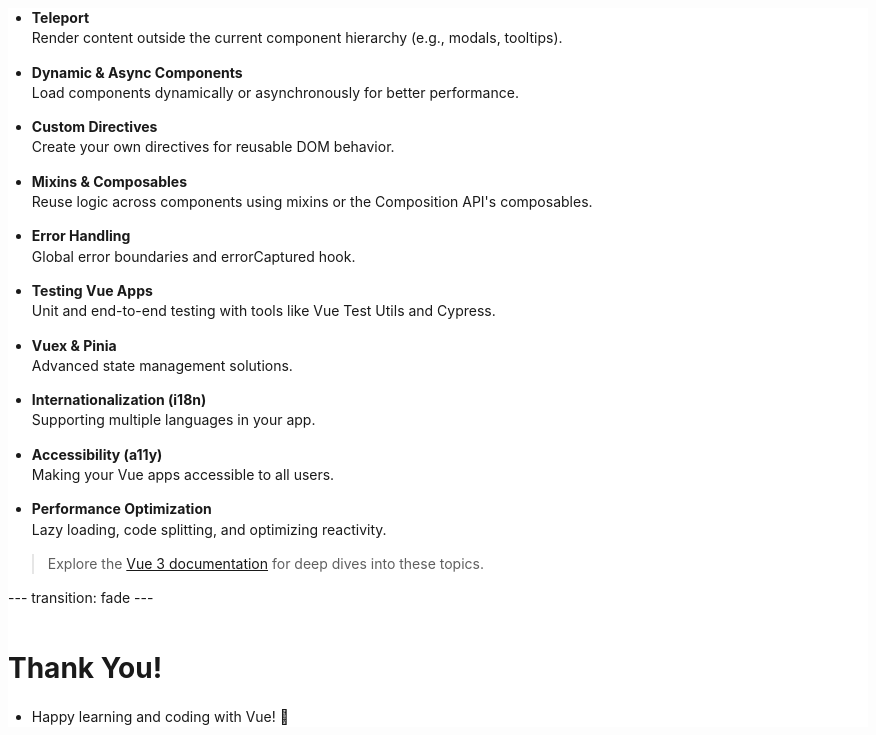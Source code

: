 - **Teleport**  
  Render content outside the current component hierarchy (e.g., modals, tooltips).

- **Dynamic & Async Components**  
  Load components dynamically or asynchronously for better performance.

- **Custom Directives**  
  Create your own directives for reusable DOM behavior.

- **Mixins & Composables**  
  Reuse logic across components using mixins or the Composition API's composables.


- **Error Handling**  
  Global error boundaries and errorCaptured hook.
</div>
<div>

- **Testing Vue Apps**  
  Unit and end-to-end testing with tools like Vue Test Utils and Cypress.

- **Vuex & Pinia**  
  Advanced state management solutions.

- **Internationalization (i18n)**  
  Supporting multiple languages in your app.

- **Accessibility (a11y)**  
  Making your Vue apps accessible to all users.

- **Performance Optimization**  
  Lazy loading, code splitting, and optimizing reactivity.

> Explore the [Vue 3 documentation](https://vuejs.org/guide/introduction.html) for deep dives into these topics.
</div>
</div>
---
transition: fade
---

# Thank You!


- Happy learning and coding with Vue! 🚀








